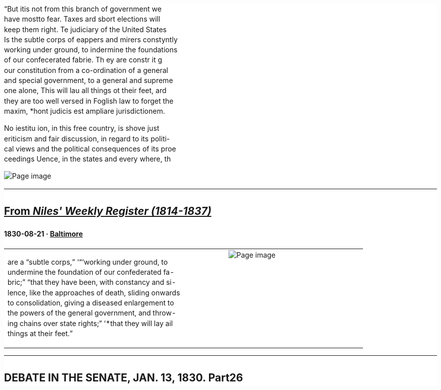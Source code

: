  
  
“But itis not from this branch of government we  
have mostto fear. Taxes ard sbort elections will  
keep them right. Te judiciary of the United States  
Is the subtle corps of eappers and mirers constyntly  
working under ground, to indermine the foundations  
of our confecerated fabrie. Th ey are constr it g  
our constitution from a co-ordination of a general  
and special government, to a general and supreme  
one alone, This will lau all things ot their feet, ard  
they are too well versed in Foglish law to forget the  
maxim, *hont judicis est ampliare jurisdictionem.  
  
No iestitu ion, in this free country, is shove just  
eriticism and fair discussion, in regard to its politi-  
cal views and the political consequences of its proe  
ceedings  Uence, in the states and every where, th
</td><td style="width: 50%; max-height: 75%; margin: auto; display: block;">
<img alt="Page image" src="https://iiif.archive.org/image/iiif/2/sim_niles-national-register_1830-08-21_38_988%2Fsim_niles-national-register_1830-08-21_38_988_jp2.zip%2Fsim_niles-national-register_1830-08-21_38_988_jp2%2Fsim_niles-national-register_1830-08-21_38_988_0106.jp2/pct:45.157384987893465,10.681015097976228,38.13559322033898,16.15804690009637/600,/0/default.jpg"/>
</td>
</tr></table>

---

## [From _Niles' Weekly Register (1814-1837)_](https://archive.org/details/sim_niles-national-register_1830-08-21_38_988/page/n214/mode/1up?view=theater)

#### 1830-08-21 &middot; [Baltimore](http://dbpedia.org/resource/Baltimore)

<table style="width: 100%;"><tr><td style="width: 50%">

  
are a “subtle corps,” ‘“‘working under ground, to  
undermine the foundation of our confederated fa-  
bric;” “that they have been, with constancy and si-  
lence, like the approaches of death, sliding onwards  
to consolidation, giving a diseased enlargement to  
the powers of the general government, and throw-  
ing chains over state rights;” ‘*that they will lay ail  
things at their feet.”
</td><td style="width: 50%; max-height: 75%; margin: auto; display: block;">
<img alt="Page image" src="https://iiif.archive.org/image/iiif/2/sim_niles-national-register_1830-08-21_38_988%2Fsim_niles-national-register_1830-08-21_38_988_jp2.zip%2Fsim_niles-national-register_1830-08-21_38_988_jp2%2Fsim_niles-national-register_1830-08-21_38_988_0214.jp2/pct:48.93992932862191,43.04529392868616,39.75265017667844,8.609058785737231/600,/0/default.jpg"/>
</td>
</tr></table>

---

## DEBATE IN THE SENATE, JAN. 13, 1830. Part26
